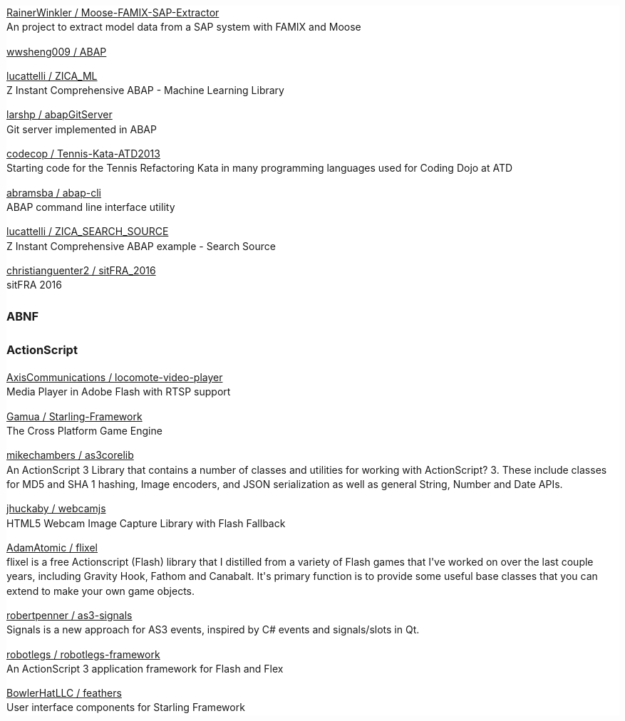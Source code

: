 [RainerWinkler / Moose-FAMIX-SAP-Extractor](../../../../../RainerWinkler/Moose-FAMIX-SAP-Extractor)  
An project to extract model data from a SAP system with FAMIX and Moose  

[wwsheng009 / ABAP](../../../../../wwsheng009/ABAP)  
  

[lucattelli / ZICA_ML](../../../../../lucattelli/ZICA_ML)  
Z Instant Comprehensive ABAP - Machine Learning Library  

[larshp / abapGitServer](../../../../../larshp/abapGitServer)  
Git server implemented in ABAP  

[codecop / Tennis-Kata-ATD2013](../../../../../codecop/Tennis-Kata-ATD2013)  
Starting code for the Tennis Refactoring Kata in many programming languages used for Coding Dojo at ATD  

[abramsba / abap-cli](../../../../../abramsba/abap-cli)  
ABAP command line interface utility  

[lucattelli / ZICA_SEARCH_SOURCE](../../../../../lucattelli/ZICA_SEARCH_SOURCE)  
Z Instant Comprehensive ABAP example - Search Source  

[christianguenter2 / sitFRA_2016](../../../../../christianguenter2/sitFRA_2016)  
sitFRA 2016  

### ABNF

### ActionScript

[AxisCommunications / locomote-video-player](../../../../../AxisCommunications/locomote-video-player)  
Media Player in Adobe Flash with RTSP support  

[Gamua / Starling-Framework](../../../../../Gamua/Starling-Framework)  
The Cross Platform Game Engine  

[mikechambers / as3corelib](../../../../../mikechambers/as3corelib)  
An ActionScript 3 Library that contains a number of classes and utilities for working with ActionScript? 3. These include classes for MD5 and SHA 1 hashing, Image encoders, and JSON serialization as well as general String, Number and Date APIs.  

[jhuckaby / webcamjs](../../../../../jhuckaby/webcamjs)  
HTML5 Webcam Image Capture Library with Flash Fallback  

[AdamAtomic / flixel](../../../../../AdamAtomic/flixel)  
flixel is a free Actionscript (Flash) library that I distilled from a variety of Flash games that I've worked on over the last couple years, including Gravity Hook, Fathom and Canabalt. It's primary function is to provide some useful base classes that you can extend to make your own game objects.  

[robertpenner / as3-signals](../../../../../robertpenner/as3-signals)  
Signals is a new approach for AS3 events, inspired by C# events and signals/slots in Qt.  

[robotlegs / robotlegs-framework](../../../../../robotlegs/robotlegs-framework)  
An ActionScript 3 application framework for Flash and Flex  

[BowlerHatLLC / feathers](../../../../../BowlerHatLLC/feathers)  
User interface components for Starling Framework  
